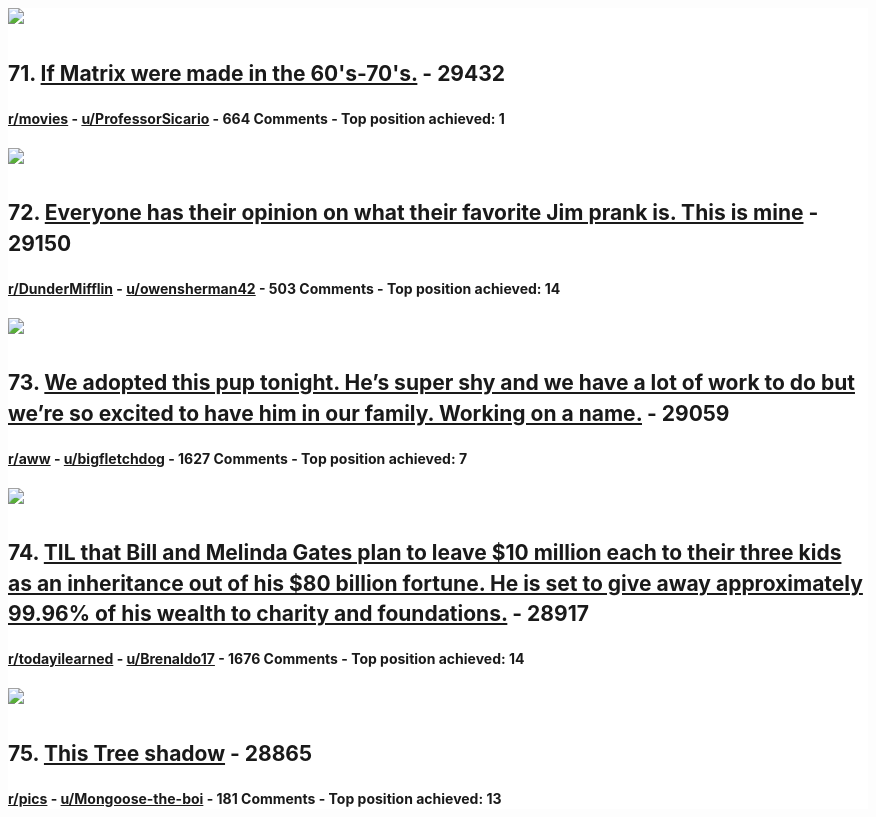 <a href="https://v.redd.it/ctyo1ekjg0e21"><img src="https://a.thumbs.redditmedia.com/exYUg1LvBS1rIzbWOfcLOK0c9CLgrwYujNfsDUDMAj4.jpg"></img></a>

## 71. [If Matrix were made in the 60's-70's.](http://reddit.com/r/movies/comments/alzquv/if_matrix_were_made_in_the_60s70s/) - 29432
#### [r/movies](http://reddit.com/r/movies) - [u/ProfessorSicario](http://reddit.com/u/ProfessorSicario) - 664 Comments - Top position achieved: 1

<a href="https://i.redd.it/2lfp6r7rvwd21.jpg"><img src="https://b.thumbs.redditmedia.com/dU-tCCqTV_CglvI3-pLgD8aDWJ2VQaWxqKBGIbDHI1U.jpg"></img></a>

## 72. [Everyone has their opinion on what their favorite Jim prank is. This is mine](http://reddit.com/r/DunderMifflin/comments/am6022/everyone_has_their_opinion_on_what_their_favorite/) - 29150
#### [r/DunderMifflin](http://reddit.com/r/DunderMifflin) - [u/owensherman42](http://reddit.com/u/owensherman42) - 503 Comments - Top position achieved: 14

<a href="https://v.redd.it/wzy7jq71h0e21"><img src="https://b.thumbs.redditmedia.com/aEtJaAz_9MOvJ4NglCMR4ENwtxwUllRHLiwtfS897PE.jpg"></img></a>

## 73. [We adopted this pup tonight. He’s super shy and we have a lot of work to do but we’re so excited to have him in our family. Working on a name.](http://reddit.com/r/aww/comments/alxn36/we_adopted_this_pup_tonight_hes_super_shy_and_we/) - 29059
#### [r/aww](http://reddit.com/r/aww) - [u/bigfletchdog](http://reddit.com/u/bigfletchdog) - 1627 Comments - Top position achieved: 7

<a href="https://i.redd.it/7wow2gqmjvd21.jpg"><img src="https://b.thumbs.redditmedia.com/Ghtq56LR--fjnEpHlkpdtPyQ3saJ1KUVEZGUvD8p0XA.jpg"></img></a>

## 74. [TIL that Bill and Melinda Gates plan to leave $10 million each to their three kids as an inheritance out of his $80 billion fortune. He is set to give away approximately 99.96% of his wealth to charity and foundations.](http://reddit.com/r/todayilearned/comments/am01rs/til_that_bill_and_melinda_gates_plan_to_leave_10/) - 28917
#### [r/todayilearned](http://reddit.com/r/todayilearned) - [u/Brenaldo17](http://reddit.com/u/Brenaldo17) - 1676 Comments - Top position achieved: 14

<a href="https://www.philanthropyroundtable.org/philanthropy-magazine/article/winter-2016-briefly-noted"><img src="https://b.thumbs.redditmedia.com/tACVUqKmSzP9_HxzU-MkZzdlScWeVCdHGeoW5iIve4U.jpg"></img></a>

## 75. [This Tree shadow](http://reddit.com/r/pics/comments/am4d0s/this_tree_shadow/) - 28865
#### [r/pics](http://reddit.com/r/pics) - [u/Mongoose-the-boi](http://reddit.com/u/Mongoose-the-boi) - 181 Comments - Top position achieved: 13
